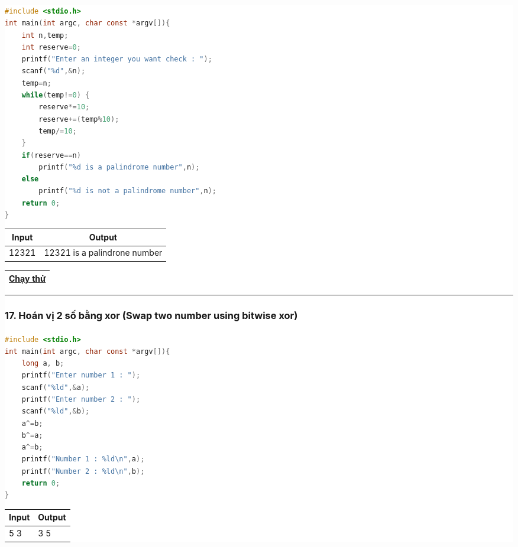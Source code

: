 ```c
#include <stdio.h>
int main(int argc, char const *argv[]){
    int n,temp;
    int reserve=0;
    printf("Enter an integer you want check : ");
    scanf("%d",&n);
    temp=n;
    while(temp!=0) {
        reserve*=10;
        reserve+=(temp%10);
        temp/=10;
    }
    if(reserve==n)
        printf("%d is a palindrome number",n);
    else
        printf("%d is not a palindrome number",n);
    return 0;
}
```

| Input | Output                       |
| ----- | ---------------------------- |
| 12321 | 12321 is a palindrone number |

| [Chạy thử]() |
| ------------ |

---

### 17. Hoán vị 2 số bằng xor (Swap two number using bitwise xor)

```c
#include <stdio.h>
int main(int argc, char const *argv[]){
    long a, b;
    printf("Enter number 1 : ");
    scanf("%ld",&a);
    printf("Enter number 2 : ");
    scanf("%ld",&b);
    a^=b; 
    b^=a; 
    a^=b;
    printf("Number 1 : %ld\n",a);
    printf("Number 2 : %ld\n",b);
    return 0;
}
```

| Input | Output |
| ----- | ------ |
| 5 3   | 3 5    |
